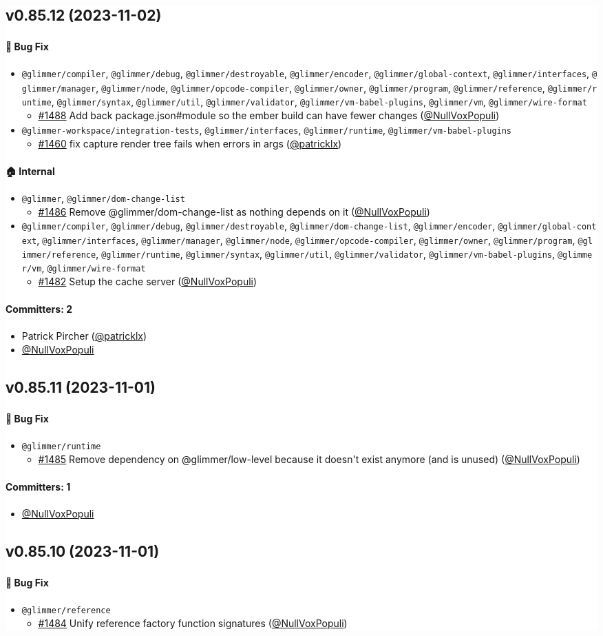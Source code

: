 ## v0.85.12 (2023-11-02)

#### :bug: Bug Fix
* `@glimmer/compiler`, `@glimmer/debug`, `@glimmer/destroyable`, `@glimmer/encoder`, `@glimmer/global-context`, `@glimmer/interfaces`, `@glimmer/manager`, `@glimmer/node`, `@glimmer/opcode-compiler`, `@glimmer/owner`, `@glimmer/program`, `@glimmer/reference`, `@glimmer/runtime`, `@glimmer/syntax`, `@glimmer/util`, `@glimmer/validator`, `@glimmer/vm-babel-plugins`, `@glimmer/vm`, `@glimmer/wire-format`
  * [#1488](https://github.com/glimmerjs/glimmer-vm/pull/1488) Add back package.json#module so the ember build can have fewer changes ([@NullVoxPopuli](https://github.com/NullVoxPopuli))
* `@glimmer-workspace/integration-tests`, `@glimmer/interfaces`, `@glimmer/runtime`, `@glimmer/vm-babel-plugins`
  * [#1460](https://github.com/glimmerjs/glimmer-vm/pull/1460) fix capture render tree fails when errors in args ([@patricklx](https://github.com/patricklx))

#### :house: Internal
* `@glimmer`, `@glimmer/dom-change-list`
  * [#1486](https://github.com/glimmerjs/glimmer-vm/pull/1486) Remove @glimmer/dom-change-list as nothing depends on it ([@NullVoxPopuli](https://github.com/NullVoxPopuli))
* `@glimmer/compiler`, `@glimmer/debug`, `@glimmer/destroyable`, `@glimmer/dom-change-list`, `@glimmer/encoder`, `@glimmer/global-context`, `@glimmer/interfaces`, `@glimmer/manager`, `@glimmer/node`, `@glimmer/opcode-compiler`, `@glimmer/owner`, `@glimmer/program`, `@glimmer/reference`, `@glimmer/runtime`, `@glimmer/syntax`, `@glimmer/util`, `@glimmer/validator`, `@glimmer/vm-babel-plugins`, `@glimmer/vm`, `@glimmer/wire-format`
  * [#1482](https://github.com/glimmerjs/glimmer-vm/pull/1482) Setup the cache server ([@NullVoxPopuli](https://github.com/NullVoxPopuli))

#### Committers: 2
- Patrick Pircher ([@patricklx](https://github.com/patricklx))
- [@NullVoxPopuli](https://github.com/NullVoxPopuli)

## v0.85.11 (2023-11-01)

#### :bug: Bug Fix
* `@glimmer/runtime`
  * [#1485](https://github.com/glimmerjs/glimmer-vm/pull/1485) Remove dependency on @glimmer/low-level because it doesn't exist anymore (and is unused) ([@NullVoxPopuli](https://github.com/NullVoxPopuli))

#### Committers: 1
- [@NullVoxPopuli](https://github.com/NullVoxPopuli)

## v0.85.10 (2023-11-01)

#### :bug: Bug Fix
* `@glimmer/reference`
  * [#1484](https://github.com/glimmerjs/glimmer-vm/pull/1484) Unify reference factory function signatures ([@NullVoxPopuli](https://github.com/NullVoxPopuli))
